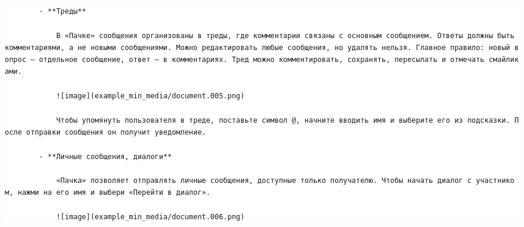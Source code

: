 			- **Треды**

				В «Пачке» сообщения организованы в треды, где комментарии связаны с основным сообщением. Ответы должны быть комментариями, а не новыми сообщениями. Можно редактировать любые сообщения, но удалять нельзя. Главное правило: новый вопрос — отдельное сообщение, ответ — в комментариях. Тред можно комментировать, сохранять, пересылать и отмечать смайликами.

				![image](example_min_media/document.005.png)

				Чтобы упомянуть пользователя в треде, поставьте символ @, начните вводить имя и выберите его из подсказки. После отправки сообщения он получит уведомление.

			- **Личные сообщения, диалоги**

				«Пачка» позволяет отправлять личные сообщения, доступные только получателю. Чтобы начать диалог с участником, нажми на его имя и выбери «Перейти в диалог».

				![image](example_min_media/document.006.png)
